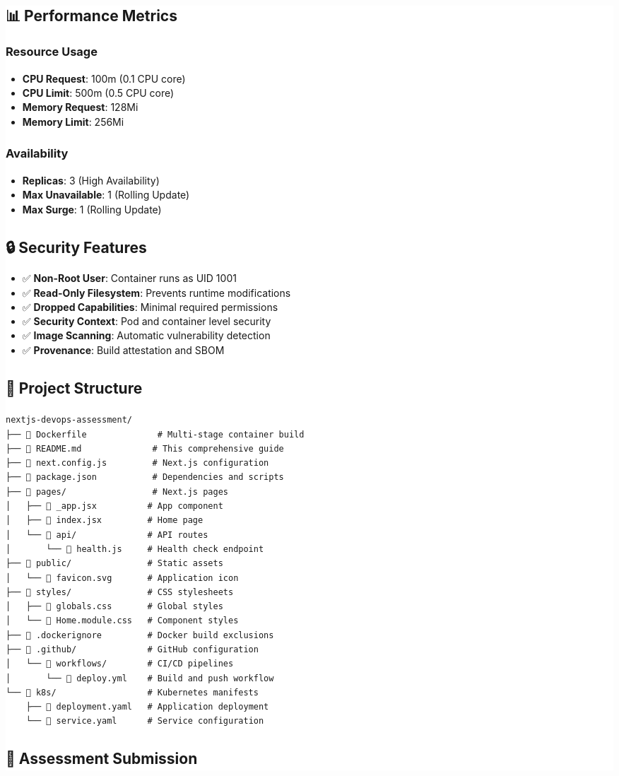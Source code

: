 ## 📊 Performance Metrics

### Resource Usage
- **CPU Request**: 100m (0.1 CPU core)
- **CPU Limit**: 500m (0.5 CPU core)
- **Memory Request**: 128Mi
- **Memory Limit**: 256Mi

### Availability
- **Replicas**: 3 (High Availability)
- **Max Unavailable**: 1 (Rolling Update)
- **Max Surge**: 1 (Rolling Update)

## 🔒 Security Features

- ✅ **Non-Root User**: Container runs as UID 1001
- ✅ **Read-Only Filesystem**: Prevents runtime modifications
- ✅ **Dropped Capabilities**: Minimal required permissions
- ✅ **Security Context**: Pod and container level security
- ✅ **Image Scanning**: Automatic vulnerability detection
- ✅ **Provenance**: Build attestation and SBOM

## 📁 Project Structure

```
nextjs-devops-assessment/
├── 📄 Dockerfile              # Multi-stage container build
├── 📄 README.md              # This comprehensive guide
├── 📄 next.config.js         # Next.js configuration
├── 📄 package.json           # Dependencies and scripts
├── 📁 pages/                 # Next.js pages
│   ├── 📄 _app.jsx          # App component
│   ├── 📄 index.jsx         # Home page
│   └── 📁 api/              # API routes
│       └── 📄 health.js     # Health check endpoint
├── 📁 public/               # Static assets
│   └── 📄 favicon.svg       # Application icon
├── 📁 styles/               # CSS stylesheets
│   ├── 📄 globals.css       # Global styles
│   └── 📄 Home.module.css   # Component styles
├── 📄 .dockerignore         # Docker build exclusions
├── 📁 .github/              # GitHub configuration
│   └── 📁 workflows/        # CI/CD pipelines
│       └── 📄 deploy.yml    # Build and push workflow
└── 📁 k8s/                  # Kubernetes manifests
    ├── 📄 deployment.yaml   # Application deployment
    └── 📄 service.yaml      # Service configuration
```

## 📨 Assessment Submission
